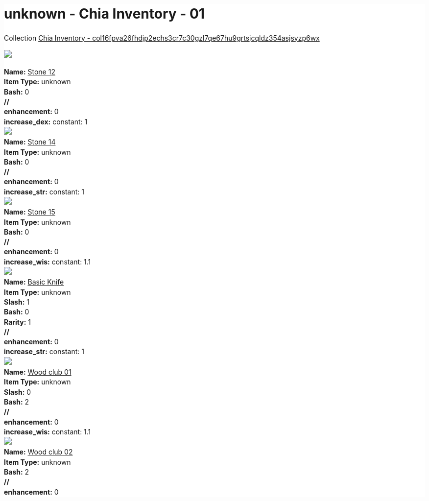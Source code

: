 # unknown - Chia Inventory - 01

Collection [Chia Inventory - col16fpva26fhdjp2echs3cr7c30gzl7qe67hu9grtsjcqldz354asjsyzp6wx](https://mintgarden.io/collections/col16fpva26fhdjp2echs3cr7c30gzl7qe67hu9grtsjcqldz354asjsyzp6wx)<div class="item_thumbnail">
<a href="https://mintgarden.io/nfts/nft1uw2zt6awts87ap9lwjc3s4agt6mjp8t5xpkqfz8lt3wdua9q5cjqxmdqfc"><img loading="lazy" src="https://assets.mainnet.mintgarden.io/thumbnails/b934a97139bf1f208219390c625daf5cec946ac93dd0fabd588073322cfe6a39.png"></a>
<div><strong>Name:</strong> <a href="https://mintgarden.io/nfts/nft1uw2zt6awts87ap9lwjc3s4agt6mjp8t5xpkqfz8lt3wdua9q5cjqxmdqfc">Stone 12</a></div>
<div><strong>Item Type:</strong> unknown</div>
<div><strong>Bash:</strong> 0</div>
<div><strong>//</strong></div><div><strong>enhancement:</strong> 0</div>
<div><strong>increase_dex:</strong> constant: 1</div>
</div>
<div class="item_thumbnail">
<a href="https://mintgarden.io/nfts/nft1gfff64w786ccjv0vy05a9jat6lrhyr7tu0uhmwcxqkmwzrwas5jszu6qwv"><img loading="lazy" src="https://assets.mainnet.mintgarden.io/thumbnails/8fc22f3562872648ce19e00e70121ee744d5e7123862ffc240d43083fca13f4a.png"></a>
<div><strong>Name:</strong> <a href="https://mintgarden.io/nfts/nft1gfff64w786ccjv0vy05a9jat6lrhyr7tu0uhmwcxqkmwzrwas5jszu6qwv">Stone 14</a></div>
<div><strong>Item Type:</strong> unknown</div>
<div><strong>Bash:</strong> 0</div>
<div><strong>//</strong></div><div><strong>enhancement:</strong> 0</div>
<div><strong>increase_str:</strong> constant: 1</div>
</div>
<div class="item_thumbnail">
<a href="https://mintgarden.io/nfts/nft1m45eaxv4s04ytj9h75r2rpd2lhthjtk3x38e569etad5q2f5c5nsddq4ks"><img loading="lazy" src="https://assets.mainnet.mintgarden.io/thumbnails/021086ffc330521501d16a25c6badd55f7aa3a14a50d51643904b76f42425a7e.png"></a>
<div><strong>Name:</strong> <a href="https://mintgarden.io/nfts/nft1m45eaxv4s04ytj9h75r2rpd2lhthjtk3x38e569etad5q2f5c5nsddq4ks">Stone 15</a></div>
<div><strong>Item Type:</strong> unknown</div>
<div><strong>Bash:</strong> 0</div>
<div><strong>//</strong></div><div><strong>enhancement:</strong> 0</div>
<div><strong>increase_wis:</strong> constant: 1.1</div>
</div>
<div class="item_thumbnail">
<a href="https://mintgarden.io/nfts/nft1c800upgw8n02x6jx6j98rjk7md2lz5707cpacn2j0kt28jg73p0qratyjl"><img loading="lazy" src="https://assets.mainnet.mintgarden.io/thumbnails/211ec40124ab3d974b7a9756efc07e94c22ca74a06dcde6d20dceb0ea9289e75.png"></a>
<div><strong>Name:</strong> <a href="https://mintgarden.io/nfts/nft1c800upgw8n02x6jx6j98rjk7md2lz5707cpacn2j0kt28jg73p0qratyjl">Basic Knife</a></div>
<div><strong>Item Type:</strong> unknown</div>
<div><strong>Slash:</strong> 1</div>
<div><strong>Bash:</strong> 0</div>
<div><strong>Rarity:</strong> 1</div>
<div><strong>//</strong></div><div><strong>enhancement:</strong> 0</div>
<div><strong>increase_str:</strong> constant: 1</div>
</div>
<div class="item_thumbnail">
<a href="https://mintgarden.io/nfts/nft1sp5xd345kjjvs849dzlef9zctkmue0k47e502p057tjwd55myztsjpxrat"><img loading="lazy" src="https://assets.mainnet.mintgarden.io/thumbnails/93a071f9854e9c16fe60cbdcc1722dc36825297072a8d1816893becb46c724bb.png"></a>
<div><strong>Name:</strong> <a href="https://mintgarden.io/nfts/nft1sp5xd345kjjvs849dzlef9zctkmue0k47e502p057tjwd55myztsjpxrat">Wood club 01</a></div>
<div><strong>Item Type:</strong> unknown</div>
<div><strong>Slash:</strong> 0</div>
<div><strong>Bash:</strong> 2</div>
<div><strong>//</strong></div><div><strong>enhancement:</strong> 0</div>
<div><strong>increase_wis:</strong> constant: 1.1</div>
</div>
<div class="item_thumbnail">
<a href="https://mintgarden.io/nfts/nft1j2smqw5rjmfc9jyg3q47ty36a9vh3qz0cx09tu0mlk4k73kvfz5sv8jhag"><img loading="lazy" src="https://assets.mainnet.mintgarden.io/thumbnails/f254352b4ad3a0059ed8c45b4fd126ed84e39b147b3c271e40b0e742f50b33b3.png"></a>
<div><strong>Name:</strong> <a href="https://mintgarden.io/nfts/nft1j2smqw5rjmfc9jyg3q47ty36a9vh3qz0cx09tu0mlk4k73kvfz5sv8jhag">Wood club 02</a></div>
<div><strong>Item Type:</strong> unknown</div>
<div><strong>Bash:</strong> 2</div>
<div><strong>//</strong></div><div><strong>enhancement:</strong> 0</div>